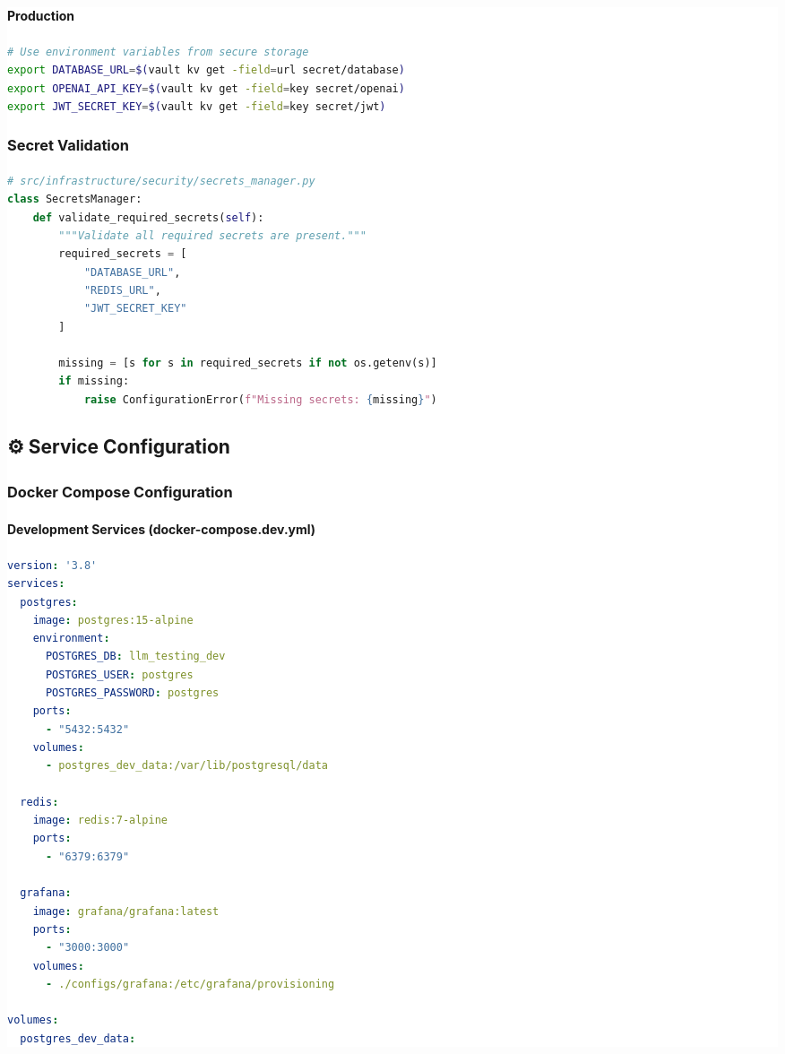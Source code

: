 #### Production
```bash
# Use environment variables from secure storage
export DATABASE_URL=$(vault kv get -field=url secret/database)
export OPENAI_API_KEY=$(vault kv get -field=key secret/openai)
export JWT_SECRET_KEY=$(vault kv get -field=key secret/jwt)
```

### Secret Validation
```python
# src/infrastructure/security/secrets_manager.py
class SecretsManager:
    def validate_required_secrets(self):
        """Validate all required secrets are present."""
        required_secrets = [
            "DATABASE_URL",
            "REDIS_URL", 
            "JWT_SECRET_KEY"
        ]
        
        missing = [s for s in required_secrets if not os.getenv(s)]
        if missing:
            raise ConfigurationError(f"Missing secrets: {missing}")
```

## ⚙️ Service Configuration

### Docker Compose Configuration

#### Development Services (docker-compose.dev.yml)
```yaml
version: '3.8'
services:
  postgres:
    image: postgres:15-alpine
    environment:
      POSTGRES_DB: llm_testing_dev
      POSTGRES_USER: postgres
      POSTGRES_PASSWORD: postgres
    ports:
      - "5432:5432"
    volumes:
      - postgres_dev_data:/var/lib/postgresql/data
      
  redis:
    image: redis:7-alpine
    ports:
      - "6379:6379"
      
  grafana:
    image: grafana/grafana:latest
    ports:
      - "3000:3000"
    volumes:
      - ./configs/grafana:/etc/grafana/provisioning

volumes:
  postgres_dev_data:
```

